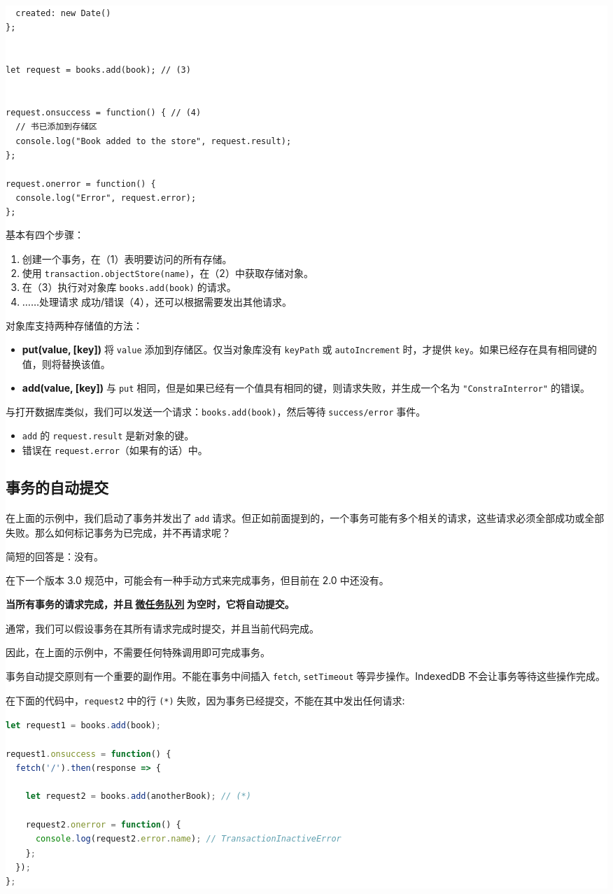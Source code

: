 ```
  created: new Date()
};


let request = books.add(book); // (3)


request.onsuccess = function() { // (4)
  // 书已添加到存储区
  console.log("Book added to the store", request.result);
};

request.onerror = function() {
  console.log("Error", request.error);
};
```
基本有四个步骤：
1. 创建一个事务，在（1）表明要访问的所有存储。
2. 使用 `transaction.objectStore(name)`，在（2）中获取存储对象。
3. 在（3）执行对对象库 `books.add(book)` 的请求。
4. ……处理请求 成功/错误（4），还可以根据需要发出其他请求。

对象库支持两种存储值的方法：

- **put(value, [key])**
    将 `value` 添加到存储区。仅当对象库没有 `keyPath` 或 `autoIncrement` 时，才提供 `key`。如果已经存在具有相同键的值，则将替换该值。

- **add(value, [key])**
    与 `put` 相同，但是如果已经有一个值具有相同的键，则请求失败，并生成一个名为 `"ConstraInterror"` 的错误。

与打开数据库类似，我们可以发送一个请求：`books.add(book)`，然后等待 `success/error` 事件。
- `add` 的 `request.result` 是新对象的键。
- 错误在 `request.error`（如果有的话）中。

## 事务的自动提交

在上面的示例中，我们启动了事务并发出了 `add` 请求。但正如前面提到的，一个事务可能有多个相关的请求，这些请求必须全部成功或全部失败。那么如何标记事务为已完成，并不再请求呢？

简短的回答是：没有。

在下一个版本 3.0 规范中，可能会有一种手动方式来完成事务，但目前在 2.0 中还没有。

**当所有事务的请求完成，并且 [微任务队列](info:microtask-queue) 为空时，它将自动提交。**

通常，我们可以假设事务在其所有请求完成时提交，并且当前代码完成。

因此，在上面的示例中，不需要任何特殊调用即可完成事务。

事务自动提交原则有一个重要的副作用。不能在事务中间插入 `fetch`, `setTimeout` 等异步操作。IndexedDB 不会让事务等待这些操作完成。

在下面的代码中，`request2` 中的行 `(*)` 失败，因为事务已经提交，不能在其中发出任何请求:

```js
let request1 = books.add(book);

request1.onsuccess = function() {
  fetch('/').then(response => {

    let request2 = books.add(anotherBook); // (*)

    request2.onerror = function() {
      console.log(request2.error.name); // TransactionInactiveError
    };
  });
};
```
